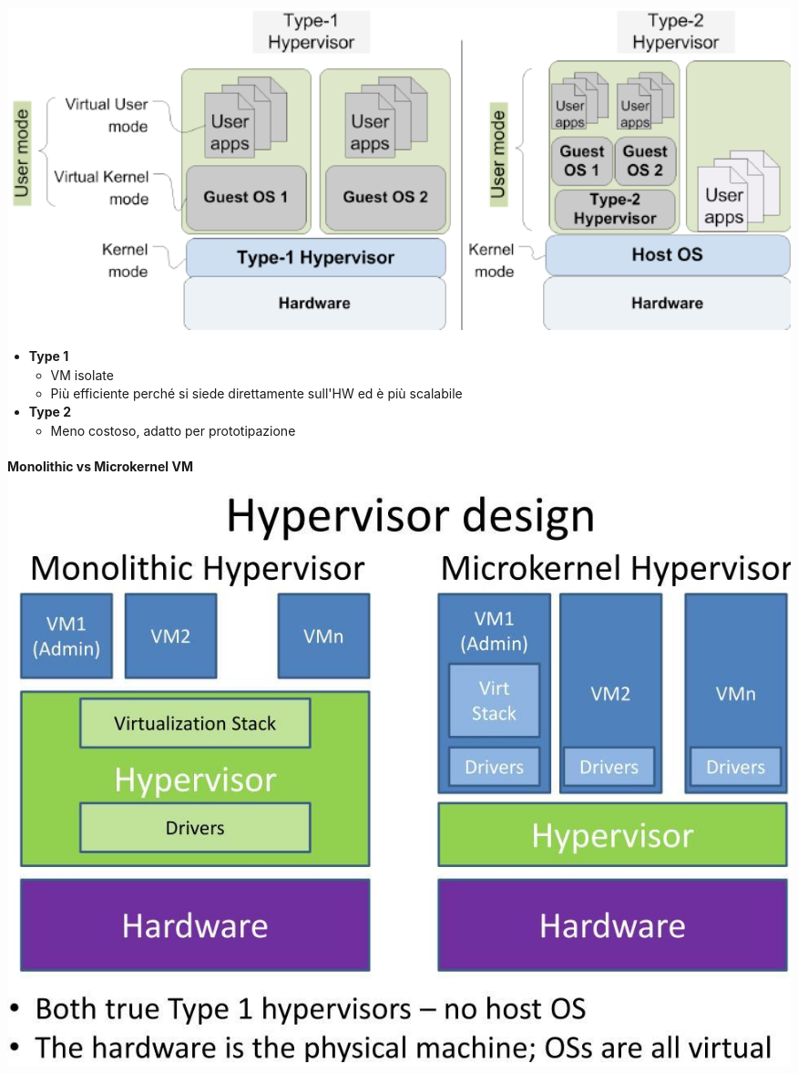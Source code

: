 <img src="SO-teo.assets/image-20210511225841833.png" alt="image-20210511225841833" style="zoom:150%;" />

- **Type 1**
  - VM isolate
  - Più efficiente perché si siede direttamente sull'HW ed è più scalabile
- **Type 2**
  - Meno costoso, adatto per prototipazione



#### Monolithic vs Microkernel VM

![image-20210511230129260](SO-teo.assets/image-20210511230129260.png)
